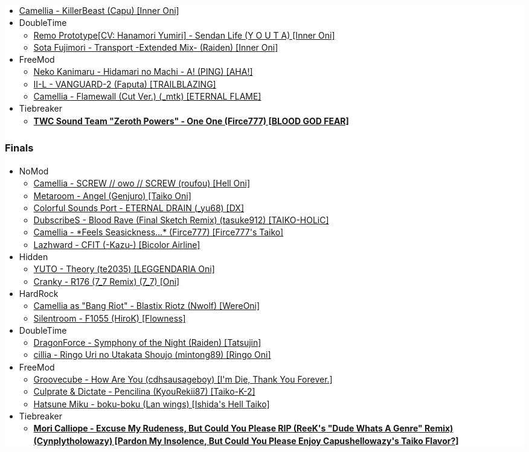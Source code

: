   - [Camellia - KillerBeast (Capu) \[Inner Oni\]](https://osu.ppy.sh/beatmapsets/1069639#taiko/2239078)
- DoubleTime
  - [Remo Prototype[CV: Hanamori Yumiri] - Sendan Life (Y O U T A) \[Inner Oni\]](https://osu.ppy.sh/beatmapsets/395660#taiko/861023)
  - [Sota Fujimori - Transport -Extended Mix- (Raiden) \[Inner Oni\]](https://osu.ppy.sh/beatmapsets/742538#taiko/1566143)
- FreeMod
  - [Neko Kanimaru - Hidamari no Machi - A! (PING) \[AHA!\]](https://osu.ppy.sh/beatmapsets/600477#taiko/2929588)
  - [II-L - VANGUARD-2 (Faputa) \[TRAILBLAZING\]](https://osu.ppy.sh/beatmapsets/1422686#taiko/2929992)
  - [Camellia - Flamewall (Cut Ver.) (\_mtk) \[ETERNAL FLAME\]](https://osu.ppy.sh/beatmapsets/1422689#taiko/2929995)
- Tiebreaker
  - **[TWC Sound Team "Zeroth Powers" - One One (Firce777) \[BLOOD GOD FEAR\]](https://osu.ppy.sh/beatmapsets/1422682#taiko/2929983)**

### Finals

- NoMod
  - [Camellia - SCREW // owo // SCREW (roufou) \[Hell Oni\]](https://osu.ppy.sh/beatmapsets/1230293#taiko/2557747)
  - [Metaroom - Angel (Genjuro) \[Taiko Oni\]](https://osu.ppy.sh/beatmapsets/1415961#taiko/2918088)
  - [Colorful Sounds Port - ETERNAL DRAIN (\_yu68) \[DX\]](https://osu.ppy.sh/beatmapsets/573197#taiko/1214311)
  - [DubscribeS - Blood Rave (Final Sketch Remix) (tasuke912) \[TAIKO-HOLiC\]](https://osu.ppy.sh/beatmapsets/523630#taiko/1111605)
  - [Camellia - \*Feels Seasickness...\* (Firce777) \[Firce777's Taiko\]](https://osu.ppy.sh/beatmapsets/958050#taiko/2005989)
  - [Lazhward - CFIT (-Kazu-) \[Bicolor Airline\]](https://osu.ppy.sh/beatmapsets/1273664#taiko/2724417)
- Hidden
  - [YUTO - Theory (te2035) \[LEGGENDARIA Oni\]](https://osu.ppy.sh/beatmapsets/1187561#taiko/2483087)
  - [Cranky - R176 (7\_7 Remix) (7\_7) \[Oni\]](https://osu.ppy.sh/beatmapsets/1416001#taiko/2918150)
- HardRock
  - [Camellia as "Bang Riot" - Blastix Riotz (Nwolf) \[WereOni\]](https://osu.ppy.sh/beatmapsets/351644#taiko/774996)
  - [Silentroom - F1055 (HiroK) \[Flowness\]](https://osu.ppy.sh/beatmapsets/1224716#taiko/2547165)
- DoubleTime
  - [DragonForce - Symphony of the Night (Raiden) \[Tatsujin\]](https://osu.ppy.sh/beatmapsets/555073#taiko/1174919)
  - [cillia - Ringo Uri no Utakata Shoujo (mintong89) \[Ringo Oni\]](https://osu.ppy.sh/beatmapsets/398423#taiko/866288)
- FreeMod
  - [Groovecube - How Are You (cdhsausageboy) \[I'm Die, Thank You Forever.\]](https://osu.ppy.sh/beatmapsets/1415947#taiko/2918060)
  - [Culprate & Dictate - Pencilina (KyouRekii87) \[Taiko-K-2\]](https://osu.ppy.sh/beatmapsets/1097657#taiko/2911497)
  - [Hatsune Miku - boku-boku (Lan wings) \[Ishida's Hell Taiko\]](https://osu.ppy.sh/beatmapsets/51611#taiko/176945)
- Tiebreaker
  - **[Mori Calliope - Excuse My Rudeness, But Could You Please RIP (ReeK's "Dude Whats A Genre" Remix) (Cynplytholowazy) \[Pardon My Insolence, But Could You Please Enjoy Capushellowazy's Taiko Flavor?\]](https://osu.ppy.sh/beatmapsets/1415979#taiko/2918121)**


[flag_AR]: /wiki/shared/flag/AR.gif "Argentina"
[flag_AT]: /wiki/shared/flag/AT.gif "Austria"
[flag_AU]: /wiki/shared/flag/AU.gif "Australia"
[flag_BR]: /wiki/shared/flag/BR.gif "Brazil"
[flag_CA]: /wiki/shared/flag/CA.gif "Canada"
[flag_CH]: /wiki/shared/flag/CH.gif "Switzerland"
[flag_CL]: /wiki/shared/flag/CL.gif "Chile"
[flag_CN]: /wiki/shared/flag/CN.gif "China"
[flag_CO]: /wiki/shared/flag/CO.gif "Colombia"
[flag_CR]: /wiki/shared/flag/CR.gif "Costa Rica"
[flag_DE]: /wiki/shared/flag/DE.gif "Germany"
[flag_ES]: /wiki/shared/flag/ES.gif "Spain"
[flag_FI]: /wiki/shared/flag/FI.gif "Finland"
[flag_FR]: /wiki/shared/flag/FR.gif "France"
[flag_GB]: /wiki/shared/flag/GB.gif "United Kingdom"
[flag_ID]: /wiki/shared/flag/ID.gif "Indonesia"
[flag_IT]: /wiki/shared/flag/IT.gif "Italy"
[flag_JP]: /wiki/shared/flag/JP.gif "Japan"
[flag_KR]: /wiki/shared/flag/KR.gif "South Korea"
[flag_MX]: /wiki/shared/flag/MX.gif "Mexico"
[flag_MY]: /wiki/shared/flag/MY.gif "Malaysia"
[flag_NL]: /wiki/shared/flag/NL.gif "Netherlands"
[flag_NZ]: /wiki/shared/flag/NZ.gif "New Zealand"
[flag_PH]: /wiki/shared/flag/PH.gif "Philippines"
[flag_PL]: /wiki/shared/flag/PL.gif "Poland"
[flag_PT]: /wiki/shared/flag/PT.gif "Portugal"
[flag_RU]: /wiki/shared/flag/RU.gif "Russian Federation"
[flag_SG]: /wiki/shared/flag/SG.gif "Singapore"
[flag_TH]: /wiki/shared/flag/TH.gif "Thailand"
[flag_TR]: /wiki/shared/flag/TR.gif "Turkey"
[flag_TW]: /wiki/shared/flag/TW.gif "Taiwan"
[flag_US]: /wiki/shared/flag/US.gif "United States"
[flag_VN]: /wiki/shared/flag/VN.gif "Vietnam"